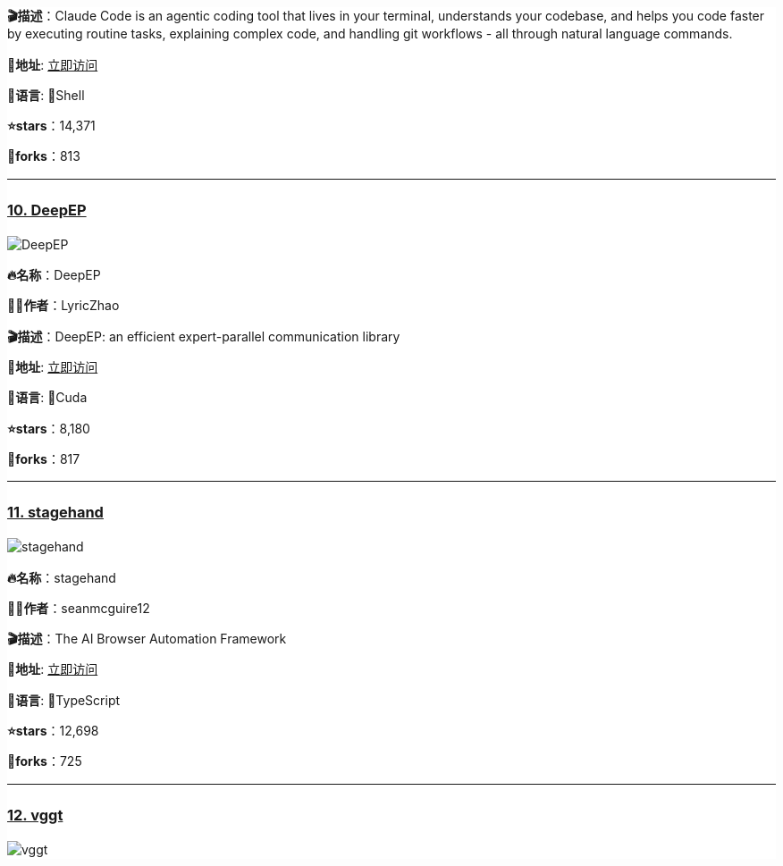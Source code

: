 **🎬描述**：Claude Code is an agentic coding tool that lives in your terminal, understands your codebase, and helps you code faster by executing routine tasks, explaining complex code, and handling git workflows - all through natural language commands. 

**🔗地址**: [立即访问](https://github.com//anthropics/claude-code) 

**👀语言**: 🔺Shell 

**⭐stars**：14,371 

**📍forks**：813 

--- 

### [10. DeepEP](https://github.com//deepseek-ai/DeepEP) 

![DeepEP](https://s0.wp.com/mshots/v1/https://github.com//deepseek-ai/DeepEP?w=600&h=450) 

**🔥名称**：DeepEP 

**🧑‍💻作者**：LyricZhao 

**🎬描述**：DeepEP: an efficient expert-parallel communication library 

**🔗地址**: [立即访问](https://github.com//deepseek-ai/DeepEP) 

**👀语言**: 🔺Cuda 

**⭐stars**：8,180 

**📍forks**：817 

--- 

### [11. stagehand](https://github.com//browserbase/stagehand) 

![stagehand](https://s0.wp.com/mshots/v1/https://github.com//browserbase/stagehand?w=600&h=450) 

**🔥名称**：stagehand 

**🧑‍💻作者**：seanmcguire12 

**🎬描述**：The AI Browser Automation Framework 

**🔗地址**: [立即访问](https://github.com//browserbase/stagehand) 

**👀语言**: 🔺TypeScript 

**⭐stars**：12,698 

**📍forks**：725 

--- 

### [12. vggt](https://github.com//facebookresearch/vggt) 

![vggt](https://s0.wp.com/mshots/v1/https://github.com//facebookresearch/vggt?w=600&h=450) 

